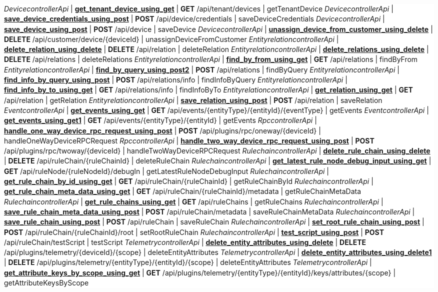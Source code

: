 *DevicecontrollerApi* | [**get_tenant_device_using_get**](docs/DevicecontrollerApi.md#get_tenant_device_using_get) | **GET** /api/tenant/devices | getTenantDevice
*DevicecontrollerApi* | [**save_device_credentials_using_post**](docs/DevicecontrollerApi.md#save_device_credentials_using_post) | **POST** /api/device/credentials | saveDeviceCredentials
*DevicecontrollerApi* | [**save_device_using_post**](docs/DevicecontrollerApi.md#save_device_using_post) | **POST** /api/device | saveDevice
*DevicecontrollerApi* | [**unassign_device_from_customer_using_delete**](docs/DevicecontrollerApi.md#unassign_device_from_customer_using_delete) | **DELETE** /api/customer/device/{deviceId} | unassignDeviceFromCustomer
*EntityrelationcontrollerApi* | [**delete_relation_using_delete**](docs/EntityrelationcontrollerApi.md#delete_relation_using_delete) | **DELETE** /api/relation | deleteRelation
*EntityrelationcontrollerApi* | [**delete_relations_using_delete**](docs/EntityrelationcontrollerApi.md#delete_relations_using_delete) | **DELETE** /api/relations | deleteRelations
*EntityrelationcontrollerApi* | [**find_by_from_using_get**](docs/EntityrelationcontrollerApi.md#find_by_from_using_get) | **GET** /api/relations | findByFrom
*EntityrelationcontrollerApi* | [**find_by_query_using_post2**](docs/EntityrelationcontrollerApi.md#find_by_query_using_post2) | **POST** /api/relations | findByQuery
*EntityrelationcontrollerApi* | [**find_info_by_query_using_post**](docs/EntityrelationcontrollerApi.md#find_info_by_query_using_post) | **POST** /api/relations/info | findInfoByQuery
*EntityrelationcontrollerApi* | [**find_info_by_to_using_get**](docs/EntityrelationcontrollerApi.md#find_info_by_to_using_get) | **GET** /api/relations/info | findInfoByTo
*EntityrelationcontrollerApi* | [**get_relation_using_get**](docs/EntityrelationcontrollerApi.md#get_relation_using_get) | **GET** /api/relation | getRelation
*EntityrelationcontrollerApi* | [**save_relation_using_post**](docs/EntityrelationcontrollerApi.md#save_relation_using_post) | **POST** /api/relation | saveRelation
*EventcontrollerApi* | [**get_events_using_get**](docs/EventcontrollerApi.md#get_events_using_get) | **GET** /api/events/{entityType}/{entityId}/{eventType} | getEvents
*EventcontrollerApi* | [**get_events_using_get1**](docs/EventcontrollerApi.md#get_events_using_get1) | **GET** /api/events/{entityType}/{entityId} | getEvents
*RpccontrollerApi* | [**handle_one_way_device_rpc_request_using_post**](docs/RpccontrollerApi.md#handle_one_way_device_rpc_request_using_post) | **POST** /api/plugins/rpc/oneway/{deviceId} | handleOneWayDeviceRPCRequest
*RpccontrollerApi* | [**handle_two_way_device_rpc_request_using_post**](docs/RpccontrollerApi.md#handle_two_way_device_rpc_request_using_post) | **POST** /api/plugins/rpc/twoway/{deviceId} | handleTwoWayDeviceRPCRequest
*RulechaincontrollerApi* | [**delete_rule_chain_using_delete**](docs/RulechaincontrollerApi.md#delete_rule_chain_using_delete) | **DELETE** /api/ruleChain/{ruleChainId} | deleteRuleChain
*RulechaincontrollerApi* | [**get_latest_rule_node_debug_input_using_get**](docs/RulechaincontrollerApi.md#get_latest_rule_node_debug_input_using_get) | **GET** /api/ruleNode/{ruleNodeId}/debugIn | getLatestRuleNodeDebugInput
*RulechaincontrollerApi* | [**get_rule_chain_by_id_using_get**](docs/RulechaincontrollerApi.md#get_rule_chain_by_id_using_get) | **GET** /api/ruleChain/{ruleChainId} | getRuleChainById
*RulechaincontrollerApi* | [**get_rule_chain_meta_data_using_get**](docs/RulechaincontrollerApi.md#get_rule_chain_meta_data_using_get) | **GET** /api/ruleChain/{ruleChainId}/metadata | getRuleChainMetaData
*RulechaincontrollerApi* | [**get_rule_chains_using_get**](docs/RulechaincontrollerApi.md#get_rule_chains_using_get) | **GET** /api/ruleChains | getRuleChains
*RulechaincontrollerApi* | [**save_rule_chain_meta_data_using_post**](docs/RulechaincontrollerApi.md#save_rule_chain_meta_data_using_post) | **POST** /api/ruleChain/metadata | saveRuleChainMetaData
*RulechaincontrollerApi* | [**save_rule_chain_using_post**](docs/RulechaincontrollerApi.md#save_rule_chain_using_post) | **POST** /api/ruleChain | saveRuleChain
*RulechaincontrollerApi* | [**set_root_rule_chain_using_post**](docs/RulechaincontrollerApi.md#set_root_rule_chain_using_post) | **POST** /api/ruleChain/{ruleChainId}/root | setRootRuleChain
*RulechaincontrollerApi* | [**test_script_using_post**](docs/RulechaincontrollerApi.md#test_script_using_post) | **POST** /api/ruleChain/testScript | testScript
*TelemetrycontrollerApi* | [**delete_entity_attributes_using_delete**](docs/TelemetrycontrollerApi.md#delete_entity_attributes_using_delete) | **DELETE** /api/plugins/telemetry/{deviceId}/{scope} | deleteEntityAttributes
*TelemetrycontrollerApi* | [**delete_entity_attributes_using_delete1**](docs/TelemetrycontrollerApi.md#delete_entity_attributes_using_delete1) | **DELETE** /api/plugins/telemetry/{entityType}/{entityId}/{scope} | deleteEntityAttributes
*TelemetrycontrollerApi* | [**get_attribute_keys_by_scope_using_get**](docs/TelemetrycontrollerApi.md#get_attribute_keys_by_scope_using_get) | **GET** /api/plugins/telemetry/{entityType}/{entityId}/keys/attributes/{scope} | getAttributeKeysByScope